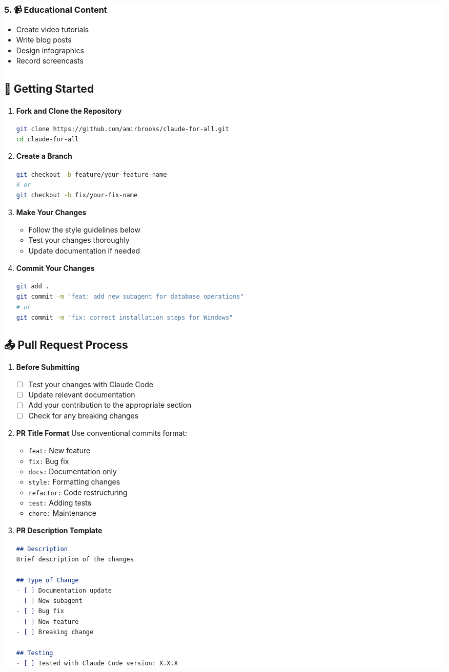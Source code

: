 ### 5. 📹 Educational Content
- Create video tutorials
- Write blog posts
- Design infographics
- Record screencasts

## 🚀 Getting Started

1. **Fork and Clone the Repository**
   ```bash
   git clone https://github.com/amirbrooks/claude-for-all.git
   cd claude-for-all
   ```

2. **Create a Branch**
   ```bash
   git checkout -b feature/your-feature-name
   # or
   git checkout -b fix/your-fix-name
   ```

3. **Make Your Changes**
   - Follow the style guidelines below
   - Test your changes thoroughly
   - Update documentation if needed

4. **Commit Your Changes**
   ```bash
   git add .
   git commit -m "feat: add new subagent for database operations"
   # or
   git commit -m "fix: correct installation steps for Windows"
   ```

## 📤 Pull Request Process

1. **Before Submitting**
   - [ ] Test your changes with Claude Code
   - [ ] Update relevant documentation
   - [ ] Add your contribution to the appropriate section
   - [ ] Check for any breaking changes

2. **PR Title Format**
   Use conventional commits format:
   - `feat:` New feature
   - `fix:` Bug fix
   - `docs:` Documentation only
   - `style:` Formatting changes
   - `refactor:` Code restructuring
   - `test:` Adding tests
   - `chore:` Maintenance

3. **PR Description Template**
   ```markdown
   ## Description
   Brief description of the changes

   ## Type of Change
   - [ ] Documentation update
   - [ ] New subagent
   - [ ] Bug fix
   - [ ] New feature
   - [ ] Breaking change

   ## Testing
   - [ ] Tested with Claude Code version: X.X.X
   ```